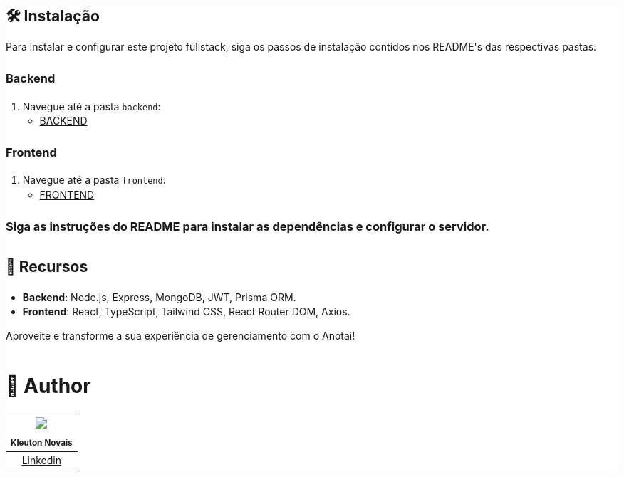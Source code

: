 ## 🛠️ Instalação
Para instalar e configurar este projeto fullstack, siga os passos de instalação contidos nos README's das respectivas pastas:

### Backend
1. Navegue até a pasta `backend`:
    - [BACKEND](./backend)

### Frontend
1. Navegue até a pasta `frontend`:
    - [FRONTEND](./frontend)

### Siga as instruções do README para instalar as dependências e configurar o servidor.

## 🚀 Recursos
- **Backend**: Node.js, Express, MongoDB, JWT, Prisma ORM.
- **Frontend**: React, TypeScript, Tailwind CSS, React Router DOM, Axios.

Aproveite e transforme a sua experiência de gerenciamento com o Anotai!

# 👤 Author

| [<img src="https://avatars3.githubusercontent.com/u/106082564?s=96&v=4"><br><sub>Kleuton Novais</sub>](https://github.com/kleutons) |
| :---------------------------------------------------------------------------------------------------------------------------------------: |
|                                            [Linkedin](https://www.linkedin.com/in/kleuton-novais/)        